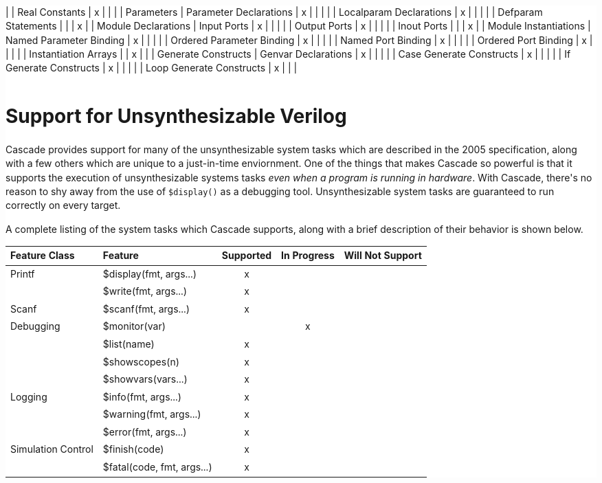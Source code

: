 |                       | Real Constants            |  x        |             |                  |
| Parameters            | Parameter Declarations    |  x        |             |                  |
|                       | Localparam Declarations   |  x        |             |                  |
|                       | Defparam Statements       |           |             | x                |
| Module Declarations   | Input Ports               |  x        |             |                  |
|                       | Output Ports              |  x        |             |                  |
|                       | Inout Ports               |           |             | x                |
| Module Instantiations | Named Parameter Binding   |  x        |             |                  |
|                       | Ordered Parameter Binding |  x        |             |                  |
|                       | Named Port Binding        |  x        |             |                  |
|                       | Ordered Port Binding      |  x        |             |                  |
|                       | Instantiation Arrays      |           | x           |                  |
| Generate Constructs   | Genvar Declarations       |  x        |             |                  |
|                       | Case Generate Constructs  |  x        |             |                  |
|                       | If Generate Constructs    |  x        |             |                  |
|                       | Loop Generate Constructs  |  x        |             |                  |

Support for Unsynthesizable Verilog
=====

Cascade provides support for many of the unsynthesizable system tasks which are
described in the 2005 specification, along with a few others which are unique
to a just-in-time enviornment. One of the things that makes Cascade so powerful
is that it supports the execution of unsynthesizable systems tasks *even when a
program is running in hardware*. With Cascade, there's no reason to shy away
from the use of ```$display()``` as a debugging tool. Unsynthesizable system
tasks are guaranteed to run correctly on every target.

A complete listing of the system tasks which Cascade supports, along with a
brief description of their behavior is shown below.

| Feature Class         | Feature                     | Supported | In Progress | Will Not Support | 
|:----------------------|:----------------------------|:---------:|:-----------:|:----------------:|
| Printf                | $display(fmt, args...)      |  x        |             |                  |
|                       | $write(fmt, args...)        |  x        |             |                  |
| Scanf                 | $scanf(fmt, args...)        |  x        |             |                  |
| Debugging             | $monitor(var)               |           | x           |                  |
|                       | $list(name)                 |  x        |             |                  |
|                       | $showscopes(n)              |  x        |             |                  |
|                       | $showvars(vars...)          |  x        |             |                  |
| Logging               | $info(fmt, args...)         |  x        |             |                  |    
|                       | $warning(fmt, args...)      |  x        |             |                  |
|                       | $error(fmt, args...)        |  x        |             |                  |
| Simulation Control    | $finish(code)               |  x        |             |                  |
|                       | $fatal(code, fmt, args...)  |  x        |             |                  |